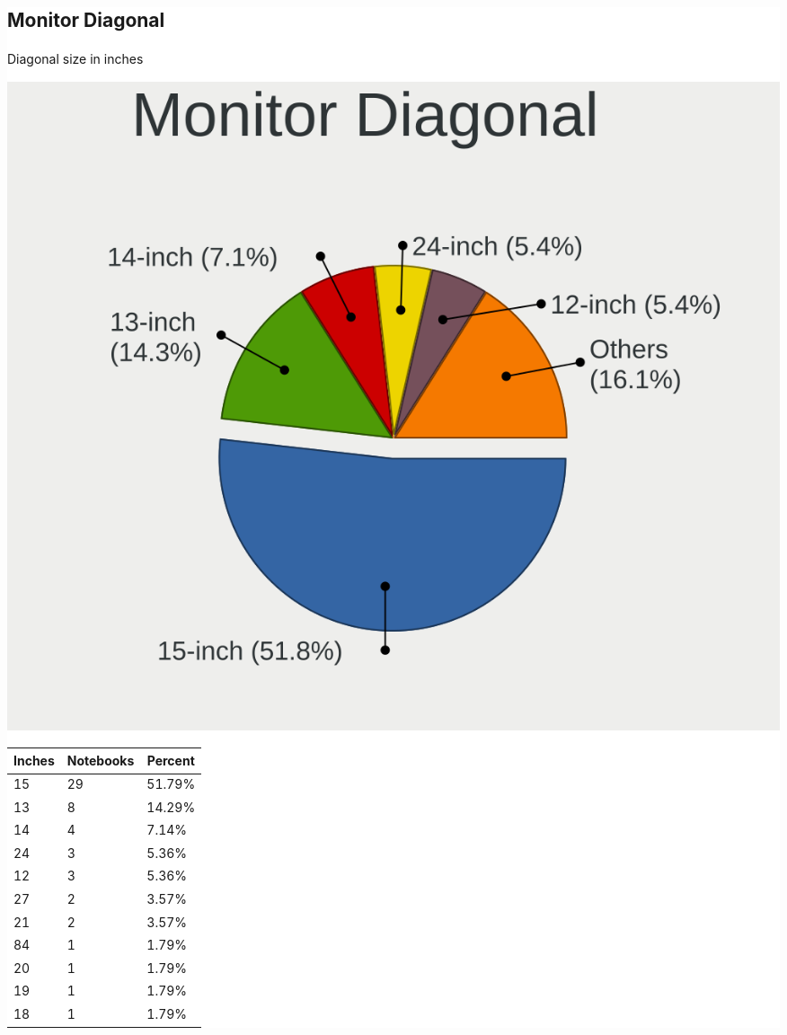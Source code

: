 Monitor Diagonal
----------------

Diagonal size in inches

![Monitor Diagonal](./images/pie_chart/mon_diagonal.svg)


| Inches | Notebooks | Percent |
|--------|-----------|---------|
| 15     | 29        | 51.79%  |
| 13     | 8         | 14.29%  |
| 14     | 4         | 7.14%   |
| 24     | 3         | 5.36%   |
| 12     | 3         | 5.36%   |
| 27     | 2         | 3.57%   |
| 21     | 2         | 3.57%   |
| 84     | 1         | 1.79%   |
| 20     | 1         | 1.79%   |
| 19     | 1         | 1.79%   |
| 18     | 1         | 1.79%   |